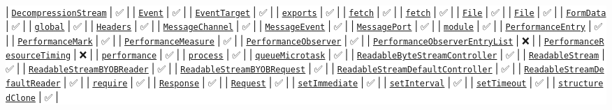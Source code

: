 | [`DecompressionStream`](https://nodejs.org/api/globals.html#class-decompressionstream)                           | ✅     |
| [`Event`](https://nodejs.org/api/globals.html#event)                                                             | ✅     |
| [`EventTarget`](https://nodejs.org/api/globals.html#eventtarget)                                                 | ✅     |
| [`exports`](https://nodejs.org/api/globals.html#exports)                                                         | ✅     |
| [`fetch`](https://nodejs.org/api/globals.html#fetch)                                                             | ✅     |
| [`fetch`](https://nodejs.org/api/globals.html#fetch)                                                             | ✅     |
| [`File`](https://nodejs.org/api/globals.html#class-file)                                                         | ✅     |
| [`File`](https://nodejs.org/api/globals.html#class-file)                                                         | ✅     |
| [`FormData`](https://nodejs.org/api/globals.html#class-formdata)                                                 | ✅     |
| [`global`](https://nodejs.org/api/globals.html#global)                                                           | ✅     |
| [`Headers`](https://nodejs.org/api/globals.html#class-headers)                                                   | ✅     |
| [`MessageChannel`](https://nodejs.org/api/globals.html#messagechannel)                                           | ✅     |
| [`MessageEvent`](https://nodejs.org/api/globals.html#messageevent)                                               | ✅     |
| [`MessagePort`](https://nodejs.org/api/globals.html#messageport)                                                 | ✅     |
| [`module`](https://nodejs.org/api/globals.html#module)                                                           | ✅     |
| [`PerformanceEntry`](https://nodejs.org/api/globals.html#performanceentry)                                       | ✅     |
| [`PerformanceMark`](https://nodejs.org/api/globals.html#performancemark)                                         | ✅     |
| [`PerformanceMeasure`](https://nodejs.org/api/globals.html#performancemeasure)                                   | ✅     |
| [`PerformanceObserver`](https://nodejs.org/api/globals.html#performanceobserver)                                 | ✅     |
| [`PerformanceObserverEntryList`](https://nodejs.org/api/globals.html#performanceobserverentrylist)               | ❌     |
| [`PerformanceResourceTiming`](https://nodejs.org/api/globals.html#performanceresourcetiming)                     | ❌     |
| [`performance`](https://nodejs.org/api/globals.html#performance)                                                 | ✅     |
| [`process`](https://nodejs.org/api/globals.html#process)                                                         | ✅     |
| [`queueMicrotask`](https://nodejs.org/api/globals.html#queuemicrotaskcallback)                                   | ✅     |
| [`ReadableByteStreamController`](https://nodejs.org/api/globals.html#class-readablebytestreamcontroller)         | ✅     |
| [`ReadableStream`](https://nodejs.org/api/globals.html#class-readablestream)                                     | ✅     |
| [`ReadableStreamBYOBReader`](https://nodejs.org/api/globals.html#class-readablestreambyobreader)                 | ✅     |
| [`ReadableStreamBYOBRequest`](https://nodejs.org/api/globals.html#class-readablestreambyobrequest)               | ✅     |
| [`ReadableStreamDefaultController`](https://nodejs.org/api/globals.html#class-readablestreamdefaultcontroller)   | ✅     |
| [`ReadableStreamDefaultReader`](https://nodejs.org/api/globals.html#class-readablestreamdefaultreader)           | ✅     |
| [`require`](https://nodejs.org/api/globals.html#require)                                                         | ✅     |
| [`Response`](https://nodejs.org/api/globals.html#response)                                                       | ✅     |
| [`Request`](https://nodejs.org/api/globals.html#request)                                                         | ✅     |
| [`setImmediate`](https://nodejs.org/api/globals.html#setimmediatecallback-args)                                  | ✅     |
| [`setInterval`](https://nodejs.org/api/globals.html#setintervalcallback-delay-args)                              | ✅     |
| [`setTimeout`](https://nodejs.org/api/globals.html#settimeoutcallback-delay-args)                                | ✅     |
| [`structuredClone`](https://nodejs.org/api/globals.html#structuredclonevalue-options)                            | ✅     |